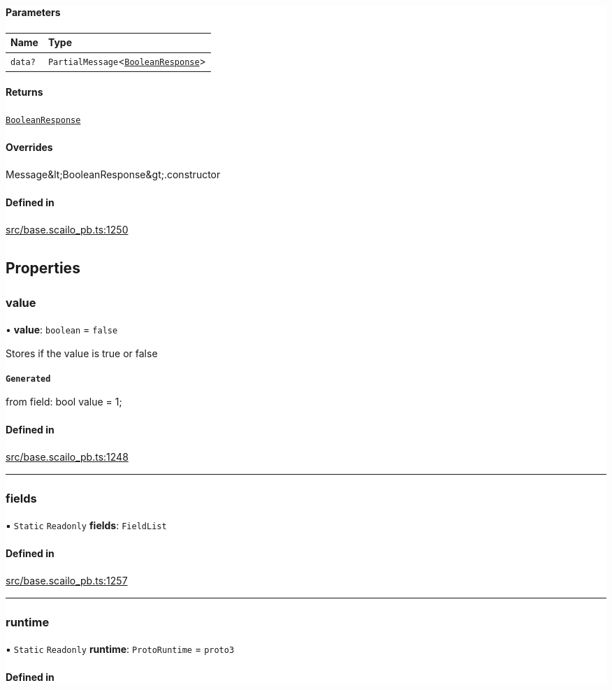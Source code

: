 #### Parameters

| Name | Type |
| :------ | :------ |
| `data?` | `PartialMessage`\<[`BooleanResponse`](BooleanResponse.md)\> |

#### Returns

[`BooleanResponse`](BooleanResponse.md)

#### Overrides

Message\&lt;BooleanResponse\&gt;.constructor

#### Defined in

[src/base.scailo_pb.ts:1250](https://github.com/scailo/ts-sdk/blob/c10a36b57201dfa5903d4b53efa1e62aa6208936/src/base.scailo_pb.ts#L1250)

## Properties

### value

• **value**: `boolean` = `false`

Stores if the value is true or false

**`Generated`**

from field: bool value = 1;

#### Defined in

[src/base.scailo_pb.ts:1248](https://github.com/scailo/ts-sdk/blob/c10a36b57201dfa5903d4b53efa1e62aa6208936/src/base.scailo_pb.ts#L1248)

___

### fields

▪ `Static` `Readonly` **fields**: `FieldList`

#### Defined in

[src/base.scailo_pb.ts:1257](https://github.com/scailo/ts-sdk/blob/c10a36b57201dfa5903d4b53efa1e62aa6208936/src/base.scailo_pb.ts#L1257)

___

### runtime

▪ `Static` `Readonly` **runtime**: `ProtoRuntime` = `proto3`

#### Defined in
